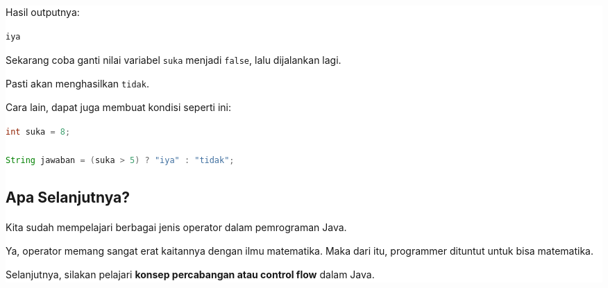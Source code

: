 Hasil outputnya:

```java
iya
```

Sekarang coba ganti nilai variabel `suka` menjadi `false`, lalu dijalankan lagi.

Pasti akan menghasilkan `tidak`.

Cara lain, dapat juga membuat kondisi seperti ini:

```java
int suka = 8;

String jawaban = (suka > 5) ? "iya" : "tidak";
```

## Apa Selanjutnya?

Kita sudah mempelajari berbagai jenis operator dalam pemrograman Java.

Ya, operator memang sangat erat kaitannya dengan ilmu matematika. Maka dari itu, programmer dituntut untuk bisa matematika.

Selanjutnya, silakan pelajari **konsep percabangan atau control flow** dalam Java.
